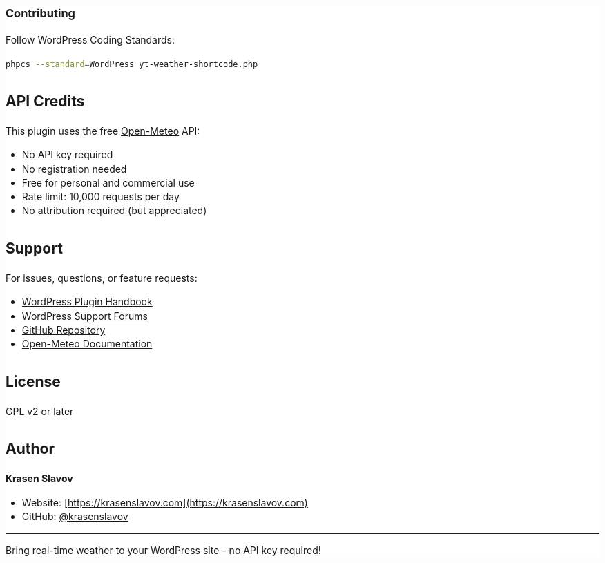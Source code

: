 ### Contributing

Follow WordPress Coding Standards:

```bash
phpcs --standard=WordPress yt-weather-shortcode.php
```

## API Credits

This plugin uses the free [Open-Meteo](https://open-meteo.com/) API:
- No API key required
- No registration needed
- Free for personal and commercial use
- Rate limit: 10,000 requests per day
- No attribution required (but appreciated)

## Support

For issues, questions, or feature requests:
- [WordPress Plugin Handbook](https://developer.wordpress.org/plugins/)
- [WordPress Support Forums](https://wordpress.org/support/)
- [GitHub Repository](https://github.com/krasenslavov/yt-weather-shortcode)
- [Open-Meteo Documentation](https://open-meteo.com/en/docs)

## License

GPL v2 or later

## Author

**Krasen Slavov**
- Website: [https://krasenslavov.com](https://krasenslavov.com)
- GitHub: [@krasenslavov](https://github.com/krasenslavov)

---

Bring real-time weather to your WordPress site - no API key required!
